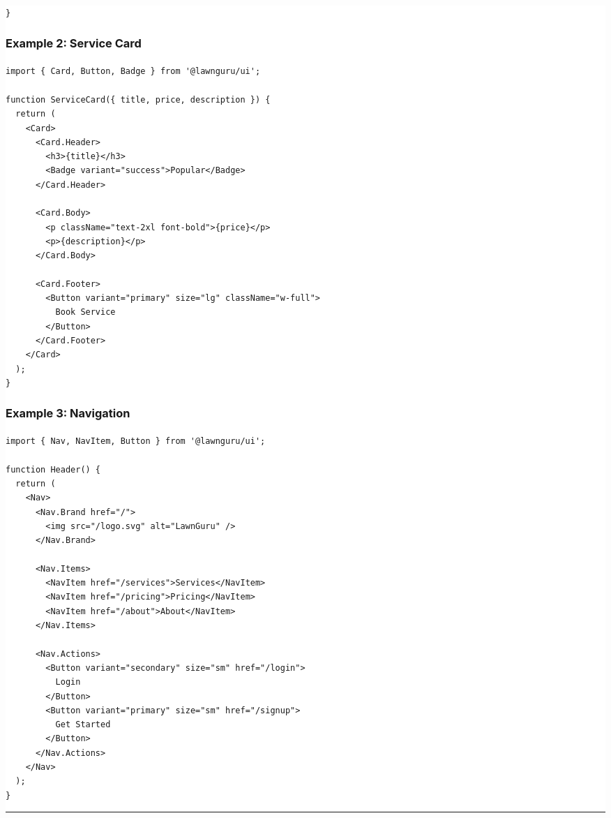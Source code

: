 ```tsx
}
```

### Example 2: Service Card

```tsx
import { Card, Button, Badge } from '@lawnguru/ui';

function ServiceCard({ title, price, description }) {
  return (
    <Card>
      <Card.Header>
        <h3>{title}</h3>
        <Badge variant="success">Popular</Badge>
      </Card.Header>

      <Card.Body>
        <p className="text-2xl font-bold">{price}</p>
        <p>{description}</p>
      </Card.Body>

      <Card.Footer>
        <Button variant="primary" size="lg" className="w-full">
          Book Service
        </Button>
      </Card.Footer>
    </Card>
  );
}
```

### Example 3: Navigation

```tsx
import { Nav, NavItem, Button } from '@lawnguru/ui';

function Header() {
  return (
    <Nav>
      <Nav.Brand href="/">
        <img src="/logo.svg" alt="LawnGuru" />
      </Nav.Brand>

      <Nav.Items>
        <NavItem href="/services">Services</NavItem>
        <NavItem href="/pricing">Pricing</NavItem>
        <NavItem href="/about">About</NavItem>
      </Nav.Items>

      <Nav.Actions>
        <Button variant="secondary" size="sm" href="/login">
          Login
        </Button>
        <Button variant="primary" size="sm" href="/signup">
          Get Started
        </Button>
      </Nav.Actions>
    </Nav>
  );
}
```

---